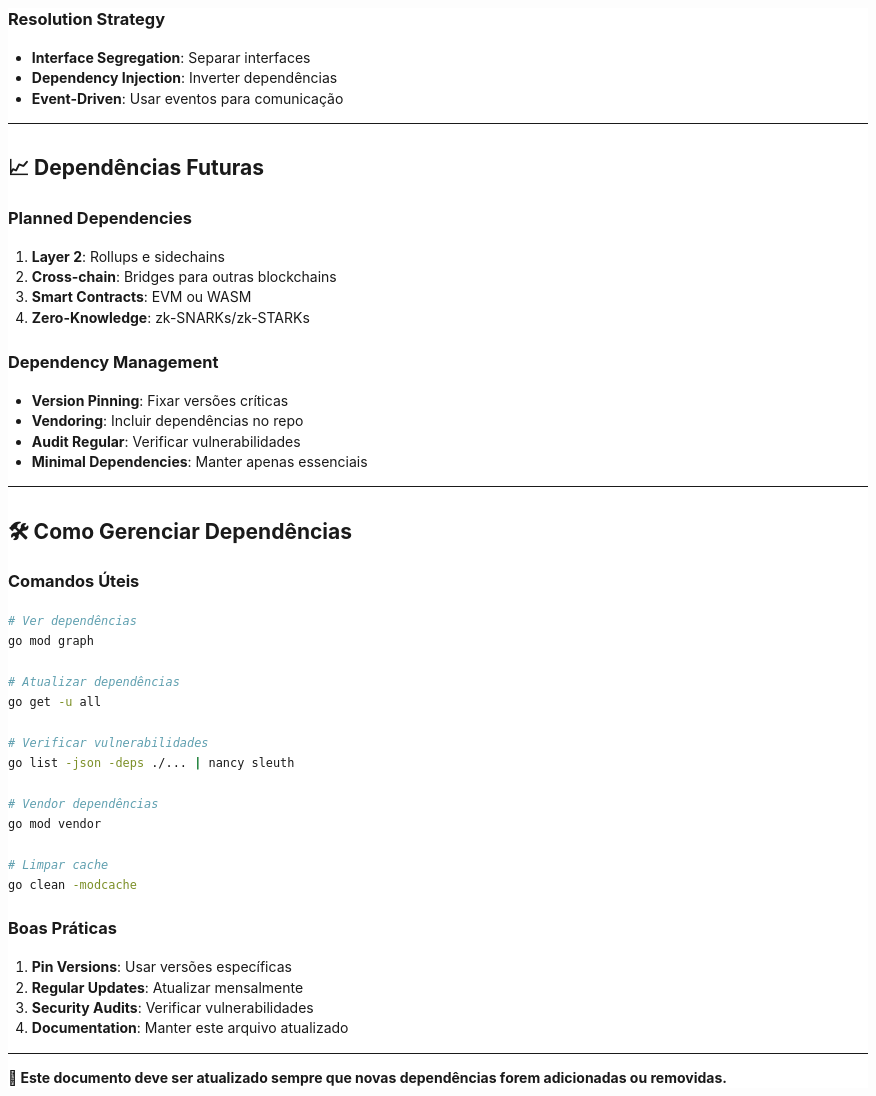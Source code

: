 ### **Resolution Strategy**
- **Interface Segregation**: Separar interfaces
- **Dependency Injection**: Inverter dependências
- **Event-Driven**: Usar eventos para comunicação

---

## 📈 **Dependências Futuras**

### **Planned Dependencies**
1. **Layer 2**: Rollups e sidechains
2. **Cross-chain**: Bridges para outras blockchains
3. **Smart Contracts**: EVM ou WASM
4. **Zero-Knowledge**: zk-SNARKs/zk-STARKs

### **Dependency Management**
- **Version Pinning**: Fixar versões críticas
- **Vendoring**: Incluir dependências no repo
- **Audit Regular**: Verificar vulnerabilidades
- **Minimal Dependencies**: Manter apenas essenciais

---

## 🛠️ **Como Gerenciar Dependências**

### **Comandos Úteis**
```bash
# Ver dependências
go mod graph

# Atualizar dependências
go get -u all

# Verificar vulnerabilidades
go list -json -deps ./... | nancy sleuth

# Vendor dependências
go mod vendor

# Limpar cache
go clean -modcache
```

### **Boas Práticas**
1. **Pin Versions**: Usar versões específicas
2. **Regular Updates**: Atualizar mensalmente
3. **Security Audits**: Verificar vulnerabilidades
4. **Documentation**: Manter este arquivo atualizado

---

**📝 Este documento deve ser atualizado sempre que novas dependências forem adicionadas ou removidas.**
